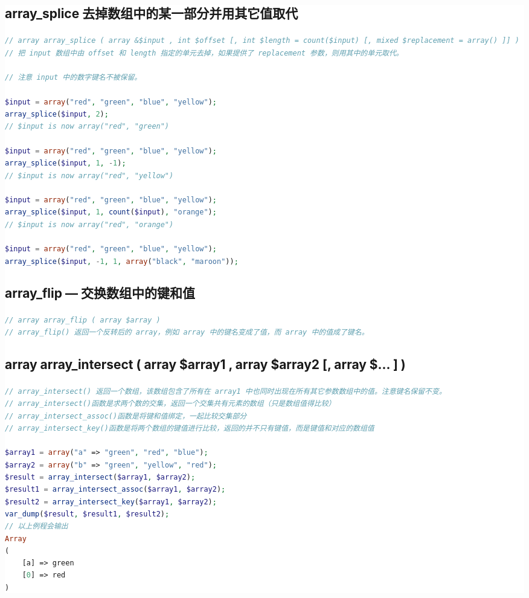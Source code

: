 

array_splice 去掉数组中的某一部分并用其它值取代
------------
```php
// array array_splice ( array &$input , int $offset [, int $length = count($input) [, mixed $replacement = array() ]] )
// 把 input 数组中由 offset 和 length 指定的单元去掉，如果提供了 replacement 参数，则用其中的单元取代。

// 注意 input 中的数字键名不被保留。

$input = array("red", "green", "blue", "yellow");
array_splice($input, 2);
// $input is now array("red", "green")

$input = array("red", "green", "blue", "yellow");
array_splice($input, 1, -1);
// $input is now array("red", "yellow")

$input = array("red", "green", "blue", "yellow");
array_splice($input, 1, count($input), "orange");
// $input is now array("red", "orange")

$input = array("red", "green", "blue", "yellow");
array_splice($input, -1, 1, array("black", "maroon"));
```



array_flip — 交换数组中的键和值
---------
```php
// array array_flip ( array $array )
// array_flip() 返回一个反转后的 array，例如 array 中的键名变成了值，而 array 中的值成了键名。
```


array array_intersect ( array $array1 , array $array2 [, array $... ] )
---------
```php
// array_intersect() 返回一个数组，该数组包含了所有在 array1 中也同时出现在所有其它参数数组中的值。注意键名保留不变。
// array_intersect()函数是求两个数的交集，返回一个交集共有元素的数组（只是数组值得比较）
// array_intersect_assoc()函数是将键和值绑定，一起比较交集部分
// array_intersect_key()函数是将两个数组的键值进行比较，返回的并不只有键值，而是键值和对应的数组值

$array1 = array("a" => "green", "red", "blue");
$array2 = array("b" => "green", "yellow", "red");
$result = array_intersect($array1, $array2);
$result1 = array_intersect_assoc($array1, $array2);
$result2 = array_intersect_key($array1, $array2);
var_dump($result, $result1, $result2);
// 以上例程会输出
Array
(
    [a] => green
    [0] => red
)
```

